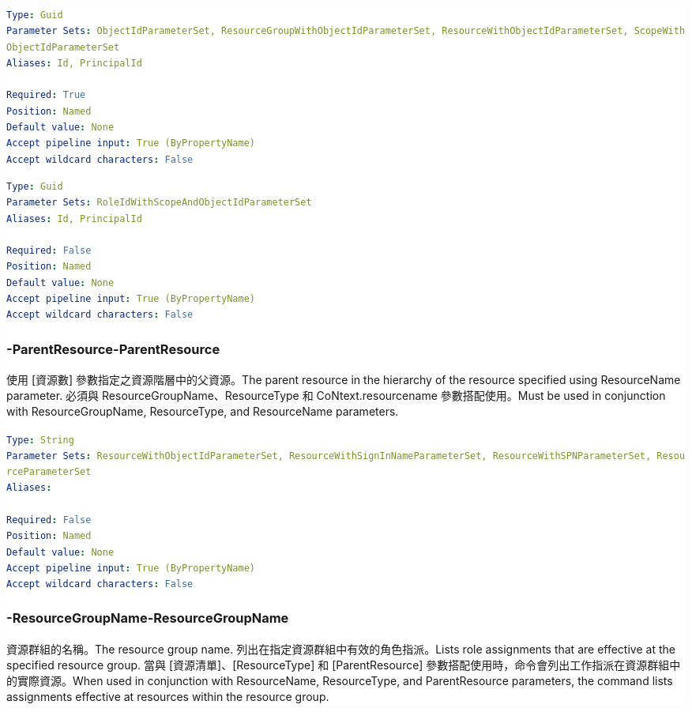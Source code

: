 ```yaml
Type: Guid
Parameter Sets: ObjectIdParameterSet, ResourceGroupWithObjectIdParameterSet, ResourceWithObjectIdParameterSet, ScopeWithObjectIdParameterSet
Aliases: Id, PrincipalId

Required: True
Position: Named
Default value: None
Accept pipeline input: True (ByPropertyName)
Accept wildcard characters: False
```

```yaml
Type: Guid
Parameter Sets: RoleIdWithScopeAndObjectIdParameterSet
Aliases: Id, PrincipalId

Required: False
Position: Named
Default value: None
Accept pipeline input: True (ByPropertyName)
Accept wildcard characters: False
```

### <span data-ttu-id="11e9d-165">-ParentResource</span><span class="sxs-lookup"><span data-stu-id="11e9d-165">-ParentResource</span></span>
<span data-ttu-id="11e9d-166">使用 [資源數] 參數指定之資源階層中的父資源。</span><span class="sxs-lookup"><span data-stu-id="11e9d-166">The parent resource in the hierarchy of the resource specified using ResourceName parameter.</span></span>
<span data-ttu-id="11e9d-167">必須與 ResourceGroupName、ResourceType 和 CoNtext.resourcename 參數搭配使用。</span><span class="sxs-lookup"><span data-stu-id="11e9d-167">Must be used in conjunction with ResourceGroupName, ResourceType, and ResourceName parameters.</span></span>

```yaml
Type: String
Parameter Sets: ResourceWithObjectIdParameterSet, ResourceWithSignInNameParameterSet, ResourceWithSPNParameterSet, ResourceParameterSet
Aliases:

Required: False
Position: Named
Default value: None
Accept pipeline input: True (ByPropertyName)
Accept wildcard characters: False
```

### <span data-ttu-id="11e9d-168">-ResourceGroupName</span><span class="sxs-lookup"><span data-stu-id="11e9d-168">-ResourceGroupName</span></span>
<span data-ttu-id="11e9d-169">資源群組的名稱。</span><span class="sxs-lookup"><span data-stu-id="11e9d-169">The resource group name.</span></span>
<span data-ttu-id="11e9d-170">列出在指定資源群組中有效的角色指派。</span><span class="sxs-lookup"><span data-stu-id="11e9d-170">Lists role assignments that are effective at the specified resource group.</span></span>
<span data-ttu-id="11e9d-171">當與 [資源清單]、[ResourceType] 和 [ParentResource] 參數搭配使用時，命令會列出工作指派在資源群組中的實際資源。</span><span class="sxs-lookup"><span data-stu-id="11e9d-171">When used in conjunction with ResourceName, ResourceType, and ParentResource parameters, the command lists assignments effective at resources within the resource group.</span></span>
